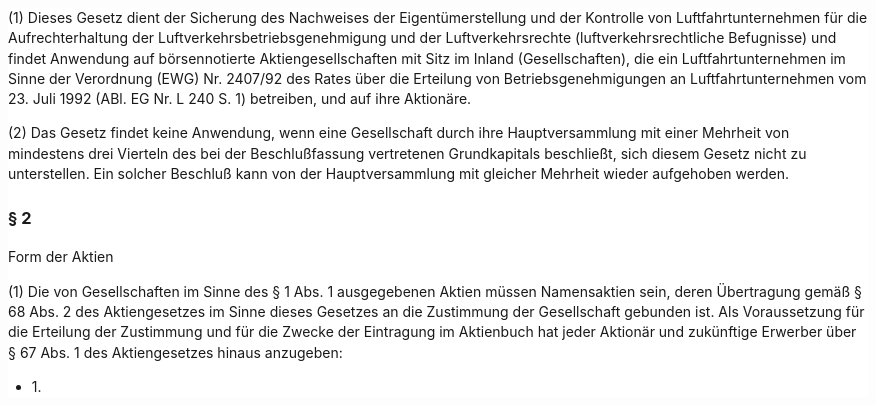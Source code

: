 <div>

<div class="jnhtml">

<div>

<div class="jurAbsatz">

(1) Dieses Gesetz dient der Sicherung des Nachweises der
Eigentümerstellung und der Kontrolle von Luftfahrtunternehmen für die
Aufrechterhaltung der Luftverkehrsbetriebsgenehmigung und der
Luftverkehrsrechte (luftverkehrsrechtliche Befugnisse) und findet
Anwendung auf börsennotierte Aktiengesellschaften mit Sitz im Inland
(Gesellschaften), die ein Luftfahrtunternehmen im Sinne der Verordnung
(EWG) Nr. 2407/92 des Rates über die Erteilung von Betriebsgenehmigungen
an Luftfahrtunternehmen vom 23. Juli 1992 (ABl. EG Nr. L 240 S. 1)
betreiben, und auf ihre Aktionäre.

</div>

<div class="jurAbsatz">

(2) Das Gesetz findet keine Anwendung, wenn eine Gesellschaft durch ihre
Hauptversammlung mit einer Mehrheit von mindestens drei Vierteln des bei
der Beschlußfassung vertretenen Grundkapitals beschließt, sich diesem
Gesetz nicht zu unterstellen. Ein solcher Beschluß kann von der
Hauptversammlung mit gleicher Mehrheit wieder aufgehoben werden.

</div>

</div>

</div>

</div>

<span id="BJNR132200997BJNE000201123.html"></span>

### § 2  
Form der Aktien

<div>

<div class="jnhtml">

<div>

<div class="jurAbsatz">

(1) Die von Gesellschaften im Sinne des § 1 Abs. 1 ausgegebenen Aktien
müssen Namensaktien sein, deren Übertragung gemäß § 68 Abs. 2 des
Aktiengesetzes im Sinne dieses Gesetzes an die Zustimmung der
Gesellschaft gebunden ist. Als Voraussetzung für die Erteilung der
Zustimmung und für die Zwecke der Eintragung im Aktienbuch hat jeder
Aktionär und zukünftige Erwerber über § 67 Abs. 1 des Aktiengesetzes
hinaus anzugeben:

  - 1\.
    